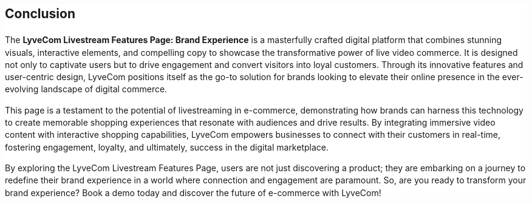 
## Conclusion

The **LyveCom Livestream Features Page: Brand Experience** is a masterfully crafted digital platform that combines stunning visuals, interactive elements, and compelling copy to showcase the transformative power of live video commerce. It is designed not only to captivate users but to drive engagement and convert visitors into loyal customers. Through its innovative features and user-centric design, LyveCom positions itself as the go-to solution for brands looking to elevate their online presence in the ever-evolving landscape of digital commerce. 

This page is a testament to the potential of livestreaming in e-commerce, demonstrating how brands can harness this technology to create memorable shopping experiences that resonate with audiences and drive results. By integrating immersive video content with interactive shopping capabilities, LyveCom empowers businesses to connect with their customers in real-time, fostering engagement, loyalty, and ultimately, success in the digital marketplace. 

By exploring the LyveCom Livestream Features Page, users are not just discovering a product; they are embarking on a journey to redefine their brand experience in a world where connection and engagement are paramount. So, are you ready to transform your brand experience? Book a demo today and discover the future of e-commerce with LyveCom!